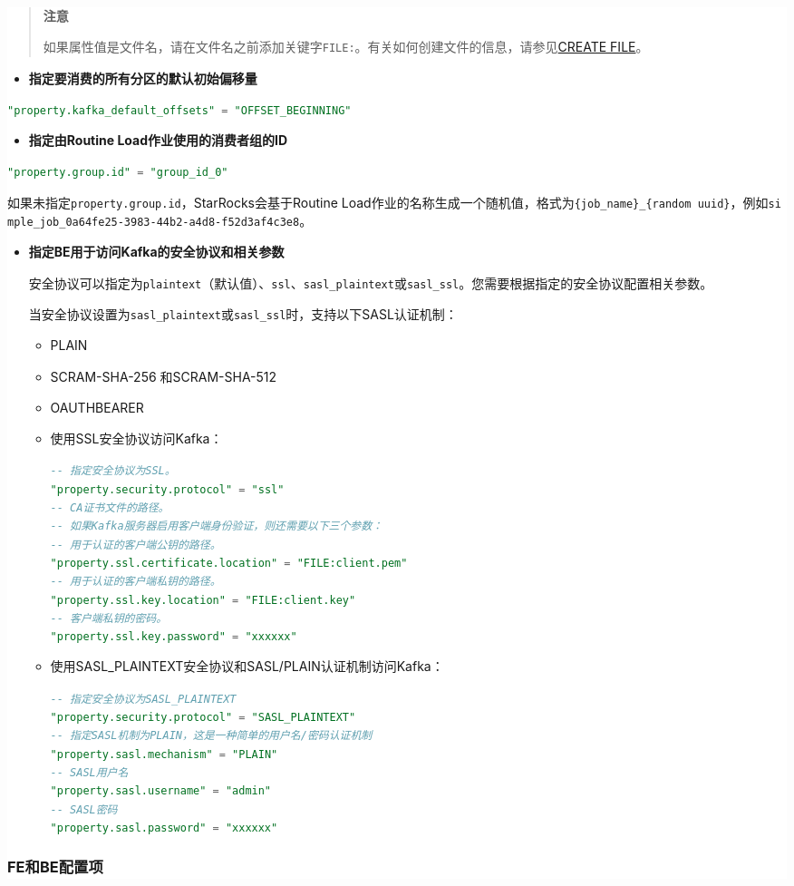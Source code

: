> **注意**
>
> 如果属性值是文件名，请在文件名之前添加关键字`FILE:`。有关如何创建文件的信息，请参见[CREATE FILE](../Administration/CREATE_FILE.md)。

- **指定要消费的所有分区的默认初始偏移量**

```SQL
"property.kafka_default_offsets" = "OFFSET_BEGINNING"
```

- **指定由Routine Load作业使用的消费者组的ID**

```SQL
"property.group.id" = "group_id_0"
```

如果未指定`property.group.id`，StarRocks会基于Routine Load作业的名称生成一个随机值，格式为`{job_name}_{random uuid}`，例如`simple_job_0a64fe25-3983-44b2-a4d8-f52d3af4c3e8`。

- **指定BE用于访问Kafka的安全协议和相关参数**

  安全协议可以指定为`plaintext`（默认值）、`ssl`、`sasl_plaintext`或`sasl_ssl`。您需要根据指定的安全协议配置相关参数。

  当安全协议设置为`sasl_plaintext`或`sasl_ssl`时，支持以下SASL认证机制：

  - PLAIN
  - SCRAM-SHA-256 和SCRAM-SHA-512
  - OAUTHBEARER

  - 使用SSL安全协议访问Kafka：

    ```SQL
    -- 指定安全协议为SSL。
    "property.security.protocol" = "ssl"
    -- CA证书文件的路径。
    -- 如果Kafka服务器启用客户端身份验证，则还需要以下三个参数：
    -- 用于认证的客户端公钥的路径。
    "property.ssl.certificate.location" = "FILE:client.pem"
    -- 用于认证的客户端私钥的路径。
    "property.ssl.key.location" = "FILE:client.key"
    -- 客户端私钥的密码。
    "property.ssl.key.password" = "xxxxxx"
    ```

  - 使用SASL_PLAINTEXT安全协议和SASL/PLAIN认证机制访问Kafka：

    ```SQL
    -- 指定安全协议为SASL_PLAINTEXT
    "property.security.protocol" = "SASL_PLAINTEXT"
    -- 指定SASL机制为PLAIN，这是一种简单的用户名/密码认证机制
    "property.sasl.mechanism" = "PLAIN" 
    -- SASL用户名
    "property.sasl.username" = "admin"
    -- SASL密码
    "property.sasl.password" = "xxxxxx"
    ```

### FE和BE配置项
